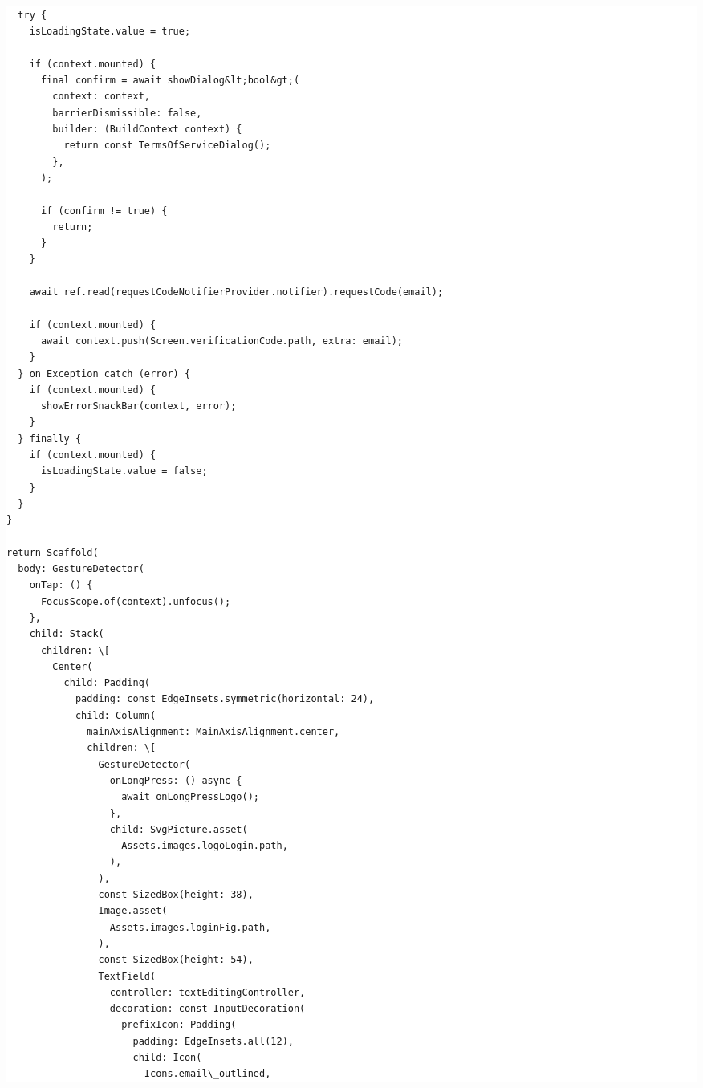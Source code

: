       try {
        isLoadingState.value = true;

        if (context.mounted) {
          final confirm = await showDialog&lt;bool&gt;(
            context: context,
            barrierDismissible: false,
            builder: (BuildContext context) {
              return const TermsOfServiceDialog();
            },
          );

          if (confirm != true) {
            return;
          }
        }

        await ref.read(requestCodeNotifierProvider.notifier).requestCode(email);

        if (context.mounted) {
          await context.push(Screen.verificationCode.path, extra: email);
        }
      } on Exception catch (error) {
        if (context.mounted) {
          showErrorSnackBar(context, error);
        }
      } finally {
        if (context.mounted) {
          isLoadingState.value = false;
        }
      }
    }

    return Scaffold(
      body: GestureDetector(
        onTap: () {
          FocusScope.of(context).unfocus();
        },
        child: Stack(
          children: \[
            Center(
              child: Padding(
                padding: const EdgeInsets.symmetric(horizontal: 24),
                child: Column(
                  mainAxisAlignment: MainAxisAlignment.center,
                  children: \[
                    GestureDetector(
                      onLongPress: () async {
                        await onLongPressLogo();
                      },
                      child: SvgPicture.asset(
                        Assets.images.logoLogin.path,
                      ),
                    ),
                    const SizedBox(height: 38),
                    Image.asset(
                      Assets.images.loginFig.path,
                    ),
                    const SizedBox(height: 54),
                    TextField(
                      controller: textEditingController,
                      decoration: const InputDecoration(
                        prefixIcon: Padding(
                          padding: EdgeInsets.all(12),
                          child: Icon(
                            Icons.email\_outlined,